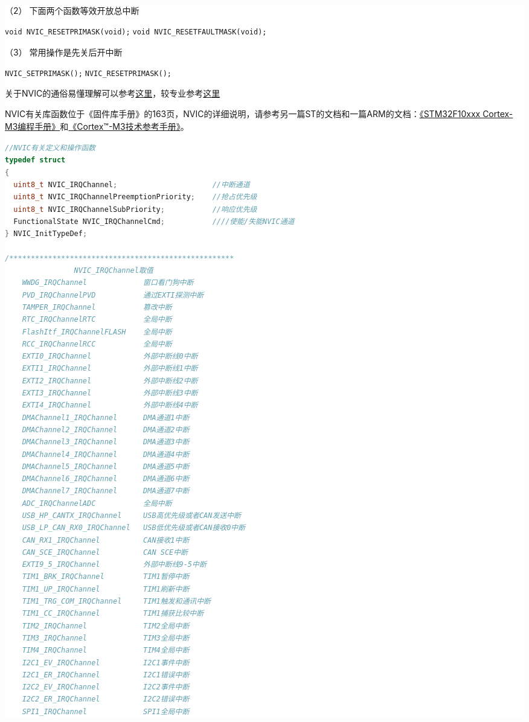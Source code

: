 （2）  下面两个函数等效开放总中断

`void NVIC_RESETPRIMASK(void);`
`void NVIC_RESETFAULTMASK(void);`

（3）  常用操作是先关后开中断

`NVIC_SETPRIMASK();`
`NVIC_RESETPRIMASK();`



关于NVIC的通俗易懂理解可以参考[这里](https://blog.csdn.net/qlexcel/article/details/78841296)，较专业参考[这里](https://www.cnblogs.com/121792730applllo/p/5155368.html)

NVIC有关库函数位于《固件库手册》的163页，NVIC的详细说明，请参考另一篇ST的文档和一篇ARM的文档：[《STM32F10xxx Cortex-M3编程手册》](http://www.st.com/stonline/products/literature/pm/15491.pdf)和[《Cortex™-M3技术参考手册》](http://infocenter.arm.com/help/topic/com.arm.doc.ddi0337e/DDI0337E_cortex_m3_r1p1_trm.pdf)。

```c
//NVIC有关定义和操作函数
typedef struct
{
  uint8_t NVIC_IRQChannel;						//中断通道
  uint8_t NVIC_IRQChannelPreemptionPriority;	//抢占优先级
  uint8_t NVIC_IRQChannelSubPriority;			//响应优先级
  FunctionalState NVIC_IRQChannelCmd;			////使能/失能NVIC通道
} NVIC_InitTypeDef;

/****************************************************
				NVIC_IRQChannel取值
	WWDG_IRQChannel				窗口看门狗中断
	PVD_IRQChannelPVD			通过EXTI探测中断
	TAMPER_IRQChannel			篡改中断
	RTC_IRQChannelRTC			全局中断
	FlashItf_IRQChannelFLASH	全局中断
	RCC_IRQChannelRCC			全局中断
	EXTI0_IRQChannel			外部中断线0中断
	EXTI1_IRQChannel			外部中断线1中断
	EXTI2_IRQChannel			外部中断线2中断
	EXTI3_IRQChannel			外部中断线3中断
	EXTI4_IRQChannel			外部中断线4中断
	DMAChannel1_IRQChannel		DMA通道1中断
	DMAChannel2_IRQChannel		DMA通道2中断
	DMAChannel3_IRQChannel		DMA通道3中断
	DMAChannel4_IRQChannel		DMA通道4中断
	DMAChannel5_IRQChannel		DMA通道5中断
	DMAChannel6_IRQChannel		DMA通道6中断
	DMAChannel7_IRQChannel		DMA通道7中断
	ADC_IRQChannelADC			全局中断
	USB_HP_CANTX_IRQChannel		USB高优先级或者CAN发送中断
	USB_LP_CAN_RX0_IRQChannel	USB低优先级或者CAN接收0中断
	CAN_RX1_IRQChannel			CAN接收1中断
	CAN_SCE_IRQChannel			CAN SCE中断
	EXTI9_5_IRQChannel			外部中断线9-5中断
	TIM1_BRK_IRQChannel			TIM1暂停中断
	TIM1_UP_IRQChannel			TIM1刷新中断
	TIM1_TRG_COM_IRQChannel		TIM1触发和通讯中断
	TIM1_CC_IRQChannel			TIM1捕获比较中断
	TIM2_IRQChannel				TIM2全局中断
	TIM3_IRQChannel				TIM3全局中断
	TIM4_IRQChannel				TIM4全局中断
	I2C1_EV_IRQChannel			I2C1事件中断
	I2C1_ER_IRQChannel			I2C1错误中断
	I2C2_EV_IRQChannel			I2C2事件中断
	I2C2_ER_IRQChannel			I2C2错误中断
	SPI1_IRQChannel				SPI1全局中断
```